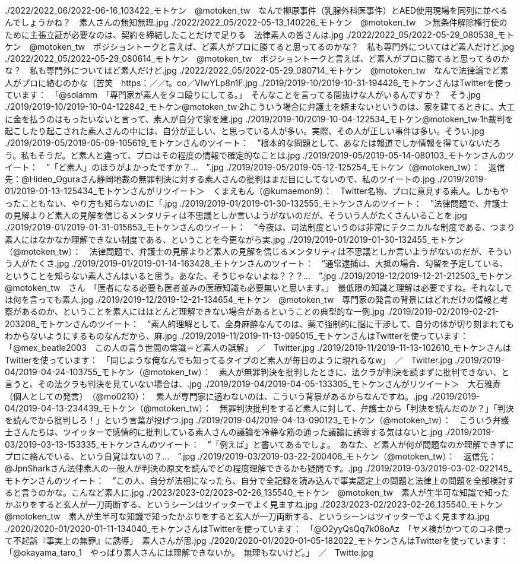 ./2022/2022_06/2022-06-16_103422_モトケン　@motoken_tw　なんで柳原事件（乳腺外科医事件）とAED使用現場を同列に並べるんでしょうかね？　素人さんの無知無理.jpg
./2022/2022_05/2022-05-13_140226_モトケン　@motoken_tw　＞無条件解除権行使のために主張立証が必要なのは、契約を締結したことだけで足りる　法律素人の皆さんは.jpg
./2022/2022_05/2022-05-29_080538_モトケン　@motoken_tw　ポジショントークと言えば、ど素人がプロに勝てると思ってるのかな？　私も専門外についてはど素人だけど.jpg
./2022/2022_05/2022-05-29_080614_モトケン　@motoken_tw　ポジショントークと言えば、ど素人がプロに勝てると思ってるのかな？　私も専門外についてはど素人だけど.jpg
./2022/2022_05/2022-05-29_080714_モトケン　@motoken_tw　なんで法律論でど素人がプロに絡むのかな（苦笑　https：／／t。co／VIwYLp8n1F.jpg
./2019/2019-10/2019-10-31-194426_モトケンさんはTwitterを使っています：　「@solamm　「専門家が素人をタコ殴りにしてる。」　そんなことを言ってる間抜けな人がいるんですか？　そう.jpg
./2019/2019-10/2019-10-04-122842_モトケン@motoken_tw·2hこういう場合に弁護士を頼まないというのは、家を建てるときに、大工に金を払うのはもったいないと言って、素人が自分で家を建.jpg
./2019/2019-10/2019-10-04-122534_モトケン@motoken_tw·1h裁判を起こしたり起こされた素人さんの中には、自分が正しい、と思っている人が多い。実際、その人が正しい事件は多い。そうい.jpg
./2019/2019-05/2019-05-09-105619_モトケンさんのツイート：　”根本的な問題として、あなたは報道でしか情報を得ていないだろう。私もそうだ。ど素人と違って、プロはその程度の情報で確定的なことは.jpg
./2019/2019-05/2019-05-14-080103_モトケンさんのツイート：　”「ど素人」のほうがよかったですか？…　”.jpg
./2019/2019-05/2019-05-12-125254_モトケン‏（@motoken_tw）：　返信先：@Hideo_Oguraさん静岡地裁の無罪判決に対する素人さんの批判はまだ目にしてないので、私のツイートの.jpg
./2019/2019-01/2019-01-13-125434_モトケンさんがリツイート＞　くまえもん‏（@kumaemon9）：　Twitter名物、プロに意見する素人。しかもやったこともない、やり方も知らないのに「.jpg
./2019/2019-01/2019-01-30-132555_モトケンさんのツイート：　”法律問題で、弁護士の見解よりど素人の見解を信じるメンタリティは不思議としか言いようがないのだが、そういう人がたくさんいることを.jpg
./2019/2019-01/2019-01-31-015853_モトケンさんのツイート：　”今夜は、司法制度というのは非常にテクニカルな制度である、つまり素人にはなかなか理解できない制度である、ということを今更ながら実.jpg
./2019/2019-01/2019-01-30-132455_モトケン‏（@motoken_tw）：　法律問題で、弁護士の見解よりど素人の見解を信じるメンタリティは不思議としか言いようがないのだが、そういう人がたくさ.jpg
./2019/2019-01/2019-01-14-163428_モトケンさんのツイート：　”通常逮捕は、大抵の場合、勾留を予定している、ということを知らない素人さんはいると思う。あなた、そうじゃないよね？？？…　”.jpg
./2019/2019-12/2019-12-21-212503_モトケン　@motoken_tw　さん　「医者になる必要も医者並みの医療知識も必要無いと思います。」　最低限の知識と理解は必要ですね。それなしでは何を言っても素人.jpg
./2019/2019-12/2019-12-21-134654_モトケン　@motoken_tw　専門家の発言の背景にはどれだけの情報と考察があるのか、ということを素人にはほとんど理解できない場合があるということの典型的な一例.jpg
./2019/2019-02/2019-02-21-203208_モトケンさんのツイート：　”素人的理解として、全身麻酔なんてのは、薬で強制的に脳に干渉して、自分の体が切り刻まれてもわからないようにするものなんだから、麻.jpg
./2019/2019-11/2019-11-13-095015_モトケンさんはTwitterを使っています：　「@mex_beatle2003　この人の言う世間の常識＝ど素人の誤解」　／　Twitter.jpg
./2019/2019-11/2019-11-13-102610_モトケンさんはTwitterを使っています：　「同じような俺なんでも知ってるタイプのど素人が毎日のように現れるなw」　／　Twitter.jpg
./2019/2019-04/2019-04-24-103755_モトケン‏（@motoken_tw）：　素人が無罪判決を批判したときに、法クラが判決を読まずに批判できない、と言うと、その法クラも判決を見ていない場合は、.jpg
./2019/2019-04/2019-04-05-133305_モトケンさんがリツイート＞　大石雅寿（個人としての発言）‏（@mo0210）：　素人が専門家に適わないのは、こういう背景があるからなんですね。.jpg
./2019/2019-04/2019-04-13-234439_モトケン‏（@motoken_tw）：　無罪判決批判をするど素人に対して、弁護士から「判決を読んだのか？」「判決を読んでから批判しろ！」という言葉が投げつ.jpg
./2019/2019-04/2019-04-13-090123_モトケン‏（@motoken_tw）：　こういう弁護士さんたちは、ツイッターで感情的に批判している素人さんの議論を冷静な筋の通った議論に誘導する気はないと.jpg
./2019/2019-03/2019-03-13-153335_モトケンさんのツイート：　”「例えば」と書いてあるでしょ。　あなた、ど素人が何が問題なのか理解できずにプロに絡んでいる、という自覚はないの？…　”.jpg
./2019/2019-03/2019-03-22-200406_モトケン‏（@motoken_tw）：　返信先：@JpnSharkさん法律素人の一般人が判決の原文を読んでどの程度理解できるかも疑問です。.jpg
./2019/2019-03/2019-03-02-022145_モトケンさんのツイート：　”この人、自分が法相になったら、自分で全記録を読み込んで事実認定上の問題と法律上の問題を全部検討すると言うのかな。こんなど素人に.jpg
./2023/2023-02/2023-02-26_135540_モトケン　@motoken_tw　素人が生半可な知識で知ったかぶりをすると玄人が一刀両断する、というシーンはツイッターでよく見ますね.jpg
./2023/2023-02/2023-02-26_135540_モトケン　@motoken_tw　素人が生半可な知識で知ったかぶりをすると玄人が一刀両断する、というシーンはツイッターでよく見ますね.jpg
./2020/2020-01/2020-01-11-134040_モトケンさんはTwitterを使っています：　「@O2yyQsQq7k08oAz　「ヤメ検がかつてのコネ使って不起訴『事実上の無罪』に誘導」　素人さんが思.jpg
./2020/2020-01/2020-01-05-182022_モトケンさんはTwitterを使っています：　「@okayama_taro_1　やっぱり素人さんには理解できないか。　無理もないけど。」　／　Twitte.jpg